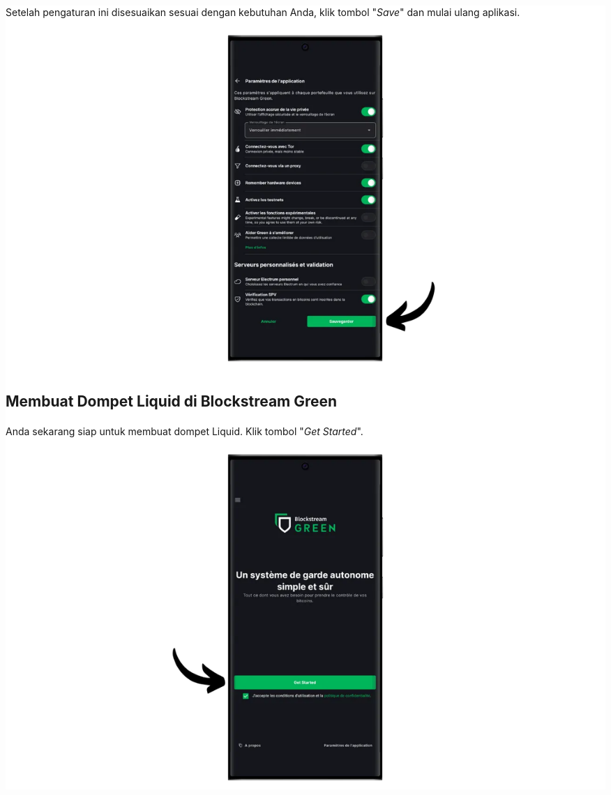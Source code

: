 Setelah pengaturan ini disesuaikan sesuai dengan kebutuhan Anda, klik tombol "*Save*" dan mulai ulang aplikasi.

![LIQUID GREEN](assets/fr/12.webp)

## Membuat Dompet Liquid di Blockstream Green

Anda sekarang siap untuk membuat dompet Liquid. Klik tombol "*Get Started*".

![LIQUID GREEN](assets/fr/13.webp)
